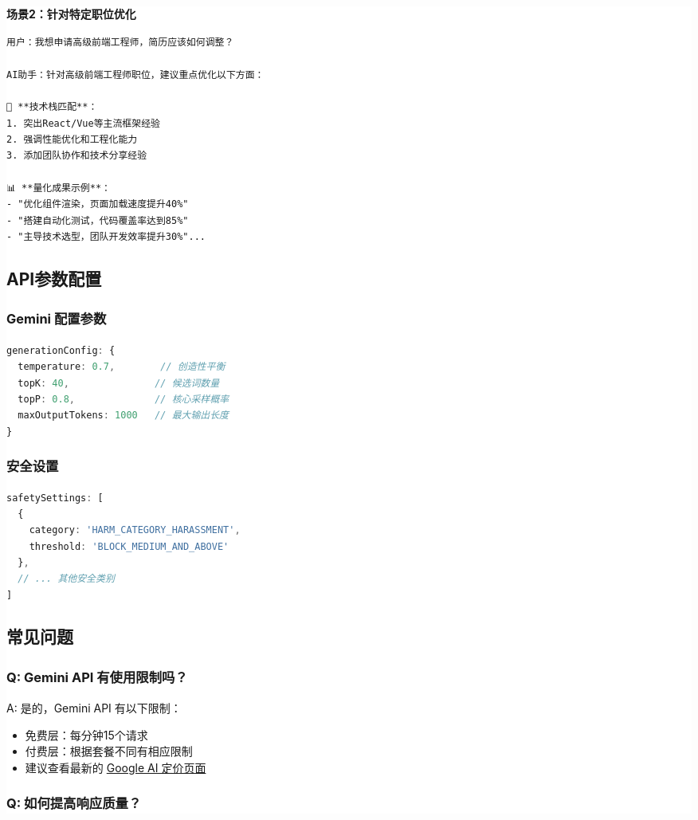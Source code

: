 **场景2：针对特定职位优化**
```
用户：我想申请高级前端工程师，简历应该如何调整？

AI助手：针对高级前端工程师职位，建议重点优化以下方面：

🚀 **技术栈匹配**：
1. 突出React/Vue等主流框架经验
2. 强调性能优化和工程化能力
3. 添加团队协作和技术分享经验

📊 **量化成果示例**：
- "优化组件渲染，页面加载速度提升40%"
- "搭建自动化测试，代码覆盖率达到85%"
- "主导技术选型，团队开发效率提升30%"...
```

## API参数配置

### Gemini 配置参数

```typescript
generationConfig: {
  temperature: 0.7,        // 创造性平衡
  topK: 40,               // 候选词数量
  topP: 0.8,              // 核心采样概率
  maxOutputTokens: 1000   // 最大输出长度
}
```

### 安全设置

```typescript
safetySettings: [
  {
    category: 'HARM_CATEGORY_HARASSMENT',
    threshold: 'BLOCK_MEDIUM_AND_ABOVE'
  },
  // ... 其他安全类别
]
```

## 常见问题

### Q: Gemini API 有使用限制吗？

A: 是的，Gemini API 有以下限制：
- 免费层：每分钟15个请求
- 付费层：根据套餐不同有相应限制
- 建议查看最新的 [Google AI 定价页面](https://ai.google.dev/pricing)

### Q: 如何提高响应质量？
